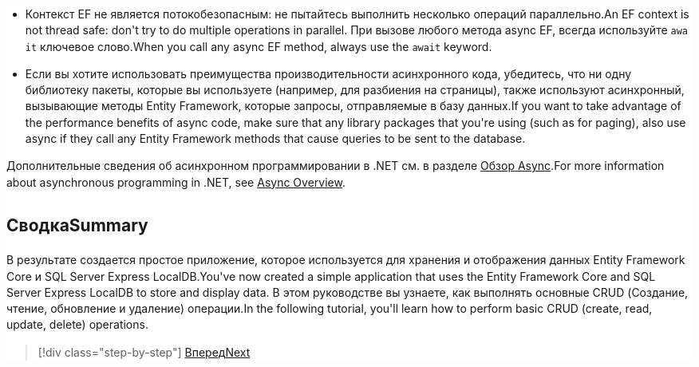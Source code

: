 * <span data-ttu-id="d3f14-335">Контекст EF не является потокобезопасным: не пытайтесь выполнить несколько операций параллельно.</span><span class="sxs-lookup"><span data-stu-id="d3f14-335">An EF context is not thread safe: don't try to do multiple operations in parallel.</span></span> <span data-ttu-id="d3f14-336">При вызове любого метода async EF, всегда используйте `await` ключевое слово.</span><span class="sxs-lookup"><span data-stu-id="d3f14-336">When you call any async EF method, always use the `await` keyword.</span></span>

* <span data-ttu-id="d3f14-337">Если вы хотите использовать преимущества производительности асинхронного кода, убедитесь, что ни одну библиотеку пакеты, которые вы используете (например, для разбиения на страницы), также используют асинхронный, вызывающие методы Entity Framework, которые запросы, отправляемые в базу данных.</span><span class="sxs-lookup"><span data-stu-id="d3f14-337">If you want to take advantage of the performance benefits of async code, make sure that any library packages that you're using (such as for paging), also use async if they call any Entity Framework methods that cause queries to be sent to the database.</span></span>

<span data-ttu-id="d3f14-338">Дополнительные сведения об асинхронном программировании в .NET см. в разделе [Обзор Async](https://docs.microsoft.com/dotnet/articles/standard/async).</span><span class="sxs-lookup"><span data-stu-id="d3f14-338">For more information about asynchronous programming in .NET, see [Async Overview](https://docs.microsoft.com/dotnet/articles/standard/async).</span></span>

## <a name="summary"></a><span data-ttu-id="d3f14-339">Сводка</span><span class="sxs-lookup"><span data-stu-id="d3f14-339">Summary</span></span>

<span data-ttu-id="d3f14-340">В результате создается простое приложение, которое используется для хранения и отображения данных Entity Framework Core и SQL Server Express LocalDB.</span><span class="sxs-lookup"><span data-stu-id="d3f14-340">You've now created a simple application that uses the Entity Framework Core and SQL Server Express LocalDB to store and display data.</span></span> <span data-ttu-id="d3f14-341">В этом руководстве вы узнаете, как выполнять основные CRUD (Создание, чтение, обновление и удаление) операции.</span><span class="sxs-lookup"><span data-stu-id="d3f14-341">In the following tutorial, you'll learn how to perform basic CRUD (create, read, update, delete) operations.</span></span>

>[!div class="step-by-step"]
[<span data-ttu-id="d3f14-342">Вперед</span><span class="sxs-lookup"><span data-stu-id="d3f14-342">Next</span></span>](crud.md)  
